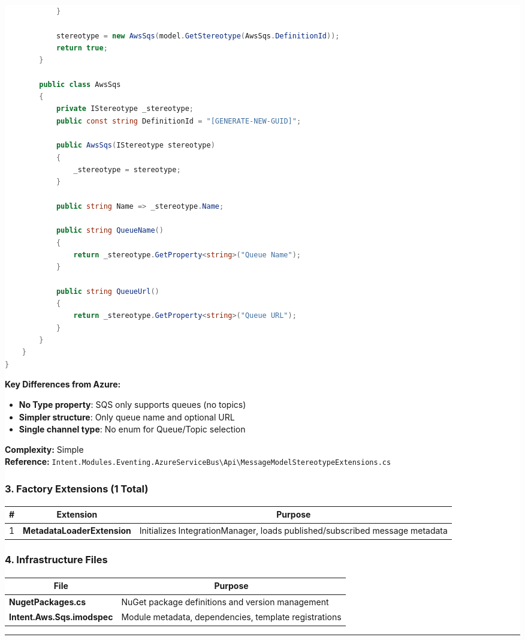 ```csharp
            }

            stereotype = new AwsSqs(model.GetStereotype(AwsSqs.DefinitionId));
            return true;
        }

        public class AwsSqs
        {
            private IStereotype _stereotype;
            public const string DefinitionId = "[GENERATE-NEW-GUID]";

            public AwsSqs(IStereotype stereotype)
            {
                _stereotype = stereotype;
            }

            public string Name => _stereotype.Name;

            public string QueueName()
            {
                return _stereotype.GetProperty<string>("Queue Name");
            }

            public string QueueUrl()
            {
                return _stereotype.GetProperty<string>("Queue URL");
            }
        }
    }
}
```

**Key Differences from Azure:**
- **No Type property**: SQS only supports queues (no topics)
- **Simpler structure**: Only queue name and optional URL
- **Single channel type**: No enum for Queue/Topic selection

**Complexity:** Simple  
**Reference:** `Intent.Modules.Eventing.AzureServiceBus\Api\MessageModelStereotypeExtensions.cs`

### 3. Factory Extensions (1 Total)

| # | Extension | Purpose |
|---|-----------|---------|
| 1 | **MetadataLoaderExtension** | Initializes IntegrationManager, loads published/subscribed message metadata |

### 4. Infrastructure Files

| File | Purpose |
|------|---------|
| **NugetPackages.cs** | NuGet package definitions and version management |
| **Intent.Aws.Sqs.imodspec** | Module metadata, dependencies, template registrations |

---